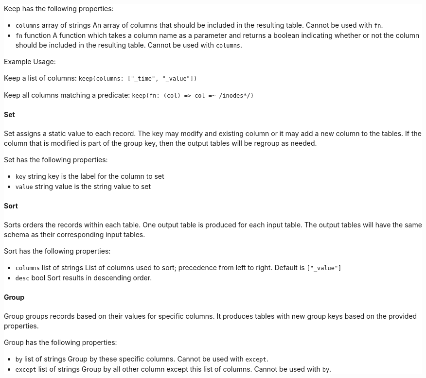 Keep has the following properties: 
* `columns` array of strings
    An array of columns that should be included in the resulting table. Cannot be used with `fn`.
* `fn` function
    A function which takes a column name as a parameter and returns a boolean indicating whether or not
    the column should be included in the resulting table. Cannot be used with `columns`. 

Example Usage:

Keep a list of columns: `keep(columns: ["_time", "_value"])`

Keep all columns matching a predicate: `keep(fn: (col) => col =~ /inodes*/)`


#### Set

Set assigns a static value to each record.
The key may modify and existing column or it may add a new column to the tables.
If the column that is modified is part of the group key, then the output tables will be regroup as needed.


Set has the following properties:

* `key` string
    key is the label for the column to set
* `value` string
    value is the string value to set


#### Sort

Sorts orders the records within each table.
One output table is produced for each input table.
The output tables will have the same schema as their corresponding input tables.

Sort has the following properties:

* `columns` list of strings
    List of columns used to sort; precedence from left to right.
    Default is `["_value"]`
* `desc` bool
    Sort results in descending order.


#### Group

Group groups records based on their values for specific columns.
It produces tables with new group keys based on the provided properties.

Group has the following properties:

*  `by` list of strings
    Group by these specific columns.
    Cannot be used with `except`.
*  `except` list of strings
    Group by all other column except this list of columns.
    Cannot be used with `by`.
